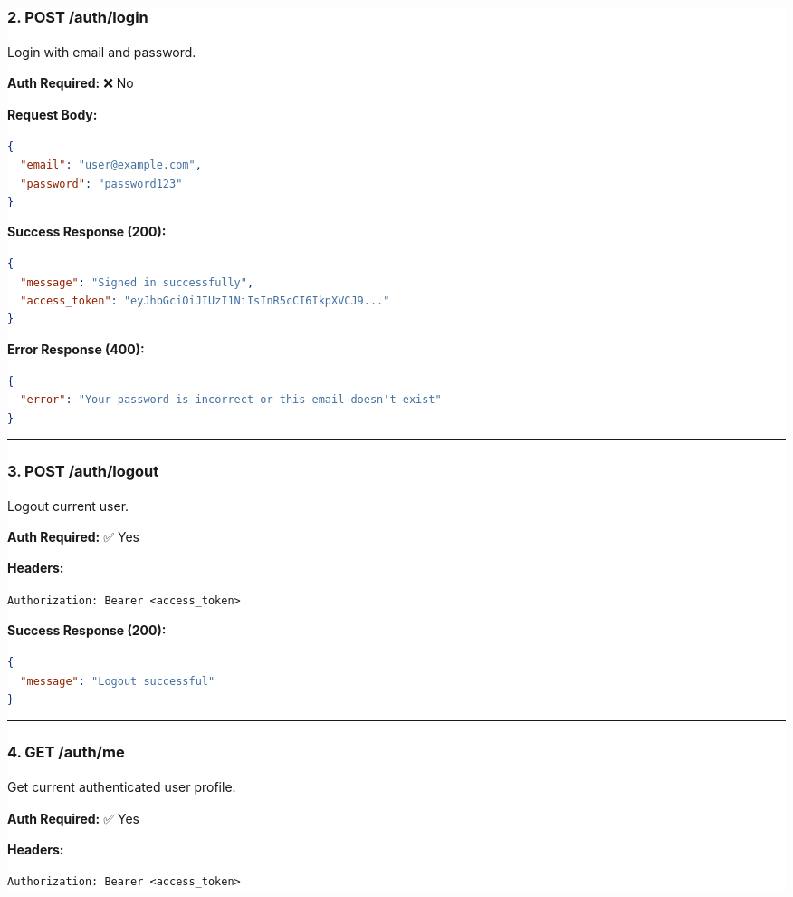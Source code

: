 ### 2. POST /auth/login
Login with email and password.

**Auth Required:** ❌ No

**Request Body:**
```json
{
  "email": "user@example.com",
  "password": "password123"
}
```

**Success Response (200):**
```json
{
  "message": "Signed in successfully",
  "access_token": "eyJhbGciOiJIUzI1NiIsInR5cCI6IkpXVCJ9..."
}
```

**Error Response (400):**
```json
{
  "error": "Your password is incorrect or this email doesn't exist"
}
```

---

### 3. POST /auth/logout
Logout current user.

**Auth Required:** ✅ Yes

**Headers:**
```
Authorization: Bearer <access_token>
```

**Success Response (200):**
```json
{
  "message": "Logout successful"
}
```

---

### 4. GET /auth/me
Get current authenticated user profile.

**Auth Required:** ✅ Yes

**Headers:**
```
Authorization: Bearer <access_token>
```
